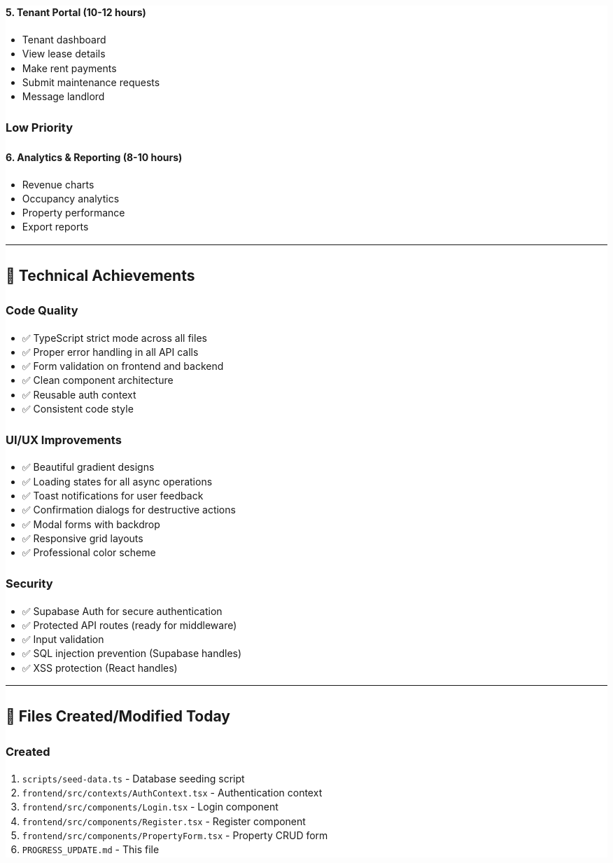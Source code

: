 #### **5. Tenant Portal** (10-12 hours)
- Tenant dashboard
- View lease details
- Make rent payments
- Submit maintenance requests
- Message landlord

### **Low Priority**

#### **6. Analytics & Reporting** (8-10 hours)
- Revenue charts
- Occupancy analytics
- Property performance
- Export reports

---

## 🔧 **Technical Achievements**

### **Code Quality**
- ✅ TypeScript strict mode across all files
- ✅ Proper error handling in all API calls
- ✅ Form validation on frontend and backend
- ✅ Clean component architecture
- ✅ Reusable auth context
- ✅ Consistent code style

### **UI/UX Improvements**
- ✅ Beautiful gradient designs
- ✅ Loading states for all async operations
- ✅ Toast notifications for user feedback
- ✅ Confirmation dialogs for destructive actions
- ✅ Modal forms with backdrop
- ✅ Responsive grid layouts
- ✅ Professional color scheme

### **Security**
- ✅ Supabase Auth for secure authentication
- ✅ Protected API routes (ready for middleware)
- ✅ Input validation
- ✅ SQL injection prevention (Supabase handles)
- ✅ XSS protection (React handles)

---

## 📝 **Files Created/Modified Today**

### **Created**
1. `scripts/seed-data.ts` - Database seeding script
2. `frontend/src/contexts/AuthContext.tsx` - Authentication context
3. `frontend/src/components/Login.tsx` - Login component
4. `frontend/src/components/Register.tsx` - Register component
5. `frontend/src/components/PropertyForm.tsx` - Property CRUD form
6. `PROGRESS_UPDATE.md` - This file
